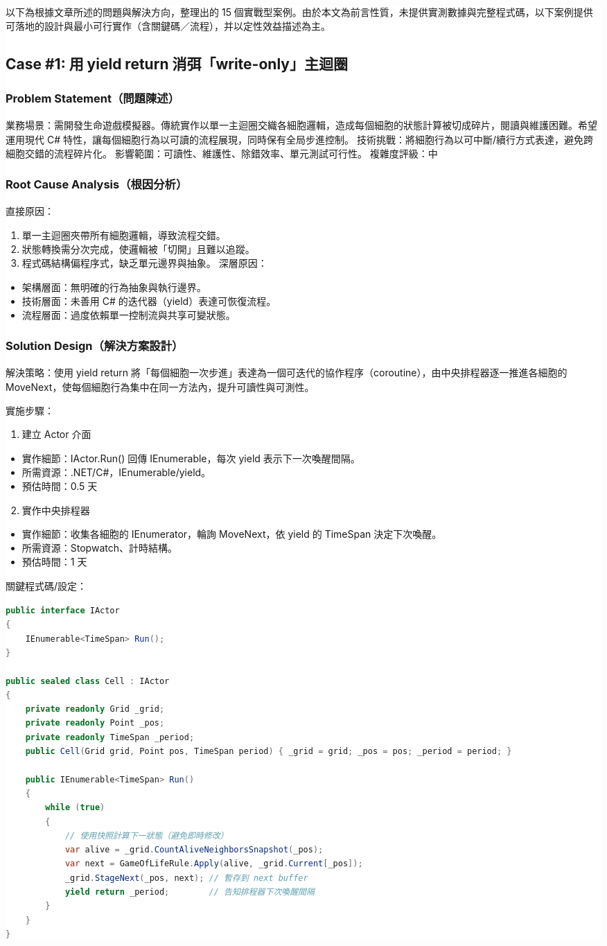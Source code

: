 以下為根據文章所述的問題與解決方向，整理出的 15 個實戰型案例。由於本文為前言性質，未提供實測數據與完整程式碼，以下案例提供可落地的設計與最小可行實作（含關鍵碼／流程），并以定性效益描述為主。

## Case #1: 用 yield return 消弭「write-only」主迴圈

### Problem Statement（問題陳述）
業務場景：需開發生命遊戲模擬器。傳統實作以單一主迴圈交織各細胞邏輯，造成每個細胞的狀態計算被切成碎片，閱讀與維護困難。希望運用現代 C# 特性，讓每個細胞行為以可讀的流程展現，同時保有全局步進控制。
技術挑戰：將細胞行為以可中斷/續行方式表達，避免跨細胞交錯的流程碎片化。
影響範圍：可讀性、維護性、除錯效率、單元測試可行性。
複雜度評級：中

### Root Cause Analysis（根因分析）
直接原因：
1. 單一主迴圈夾帶所有細胞邏輯，導致流程交錯。
2. 狀態轉換需分次完成，使邏輯被「切開」且難以追蹤。
3. 程式碼結構偏程序式，缺乏單元邊界與抽象。
深層原因：
- 架構層面：無明確的行為抽象與執行邊界。
- 技術層面：未善用 C# 的迭代器（yield）表達可恢復流程。
- 流程層面：過度依賴單一控制流與共享可變狀態。

### Solution Design（解決方案設計）
解決策略：使用 yield return 將「每個細胞一次步進」表達為一個可迭代的協作程序（coroutine），由中央排程器逐一推進各細胞的 MoveNext，使每個細胞行為集中在同一方法內，提升可讀性與可測性。

實施步驟：
1. 建立 Actor 介面
- 實作細節：IActor.Run() 回傳 IEnumerable<TimeSpan>，每次 yield 表示下一次喚醒間隔。
- 所需資源：.NET/C#，IEnumerable/yield。
- 預估時間：0.5 天

2. 實作中央排程器
- 實作細節：收集各細胞的 IEnumerator，輪詢 MoveNext，依 yield 的 TimeSpan 決定下次喚醒。
- 所需資源：Stopwatch、計時結構。
- 預估時間：1 天

關鍵程式碼/設定：
```csharp
public interface IActor
{
    IEnumerable<TimeSpan> Run();
}

public sealed class Cell : IActor
{
    private readonly Grid _grid;
    private readonly Point _pos;
    private readonly TimeSpan _period;
    public Cell(Grid grid, Point pos, TimeSpan period) { _grid = grid; _pos = pos; _period = period; }

    public IEnumerable<TimeSpan> Run()
    {
        while (true)
        {
            // 使用快照計算下一狀態（避免即時修改）
            var alive = _grid.CountAliveNeighborsSnapshot(_pos);
            var next = GameOfLifeRule.Apply(alive, _grid.Current[_pos]);
            _grid.StageNext(_pos, next); // 暫存到 next buffer
            yield return _period;        // 告知排程器下次喚醒間隔
        }
    }
}
```
